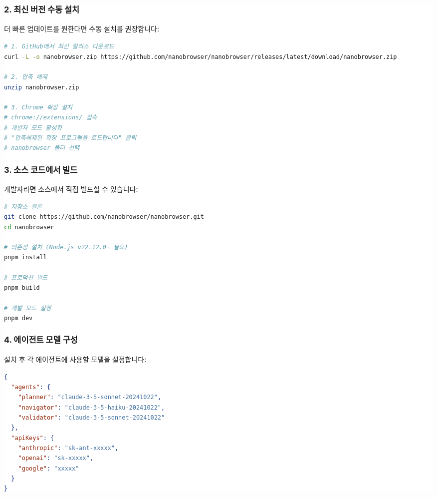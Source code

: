 ### 2. 최신 버전 수동 설치

더 빠른 업데이트를 원한다면 수동 설치를 권장합니다:

```bash
# 1. GitHub에서 최신 릴리스 다운로드
curl -L -o nanobrowser.zip https://github.com/nanobrowser/nanobrowser/releases/latest/download/nanobrowser.zip

# 2. 압축 해제
unzip nanobrowser.zip

# 3. Chrome 확장 설치
# chrome://extensions/ 접속
# 개발자 모드 활성화
# "압축해제된 확장 프로그램을 로드합니다" 클릭
# nanobrowser 폴더 선택
```

### 3. 소스 코드에서 빌드

개발자라면 소스에서 직접 빌드할 수 있습니다:

```bash
# 저장소 클론
git clone https://github.com/nanobrowser/nanobrowser.git
cd nanobrowser

# 의존성 설치 (Node.js v22.12.0+ 필요)
pnpm install

# 프로덕션 빌드
pnpm build

# 개발 모드 실행
pnpm dev
```

### 4. 에이전트 모델 구성

설치 후 각 에이전트에 사용할 모델을 설정합니다:

```json
{
  "agents": {
    "planner": "claude-3-5-sonnet-20241022",
    "navigator": "claude-3-5-haiku-20241022", 
    "validator": "claude-3-5-sonnet-20241022"
  },
  "apiKeys": {
    "anthropic": "sk-ant-xxxxx",
    "openai": "sk-xxxxx",
    "google": "xxxxx"
  }
}
```
